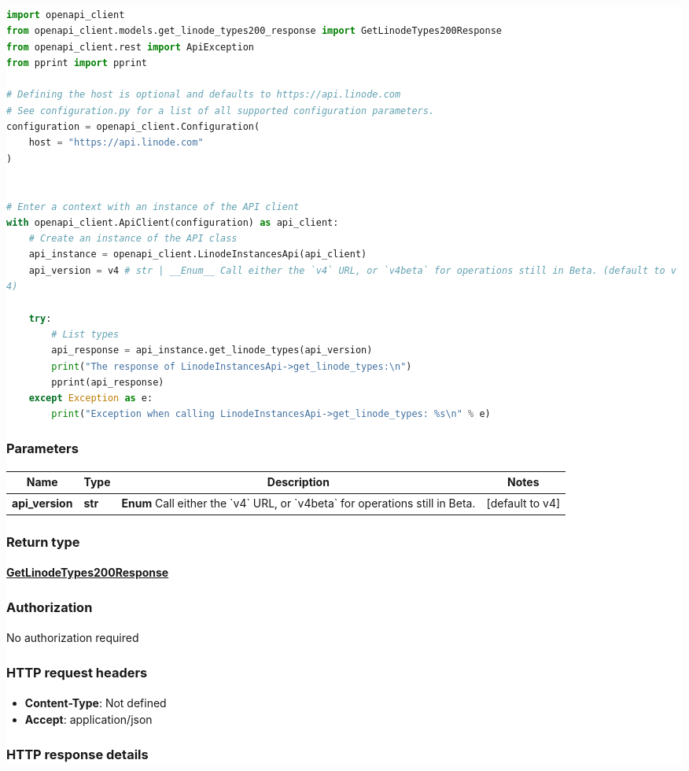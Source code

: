 
```python
import openapi_client
from openapi_client.models.get_linode_types200_response import GetLinodeTypes200Response
from openapi_client.rest import ApiException
from pprint import pprint

# Defining the host is optional and defaults to https://api.linode.com
# See configuration.py for a list of all supported configuration parameters.
configuration = openapi_client.Configuration(
    host = "https://api.linode.com"
)


# Enter a context with an instance of the API client
with openapi_client.ApiClient(configuration) as api_client:
    # Create an instance of the API class
    api_instance = openapi_client.LinodeInstancesApi(api_client)
    api_version = v4 # str | __Enum__ Call either the `v4` URL, or `v4beta` for operations still in Beta. (default to v4)

    try:
        # List types
        api_response = api_instance.get_linode_types(api_version)
        print("The response of LinodeInstancesApi->get_linode_types:\n")
        pprint(api_response)
    except Exception as e:
        print("Exception when calling LinodeInstancesApi->get_linode_types: %s\n" % e)
```



### Parameters


Name | Type | Description  | Notes
------------- | ------------- | ------------- | -------------
 **api_version** | **str**| __Enum__ Call either the &#x60;v4&#x60; URL, or &#x60;v4beta&#x60; for operations still in Beta. | [default to v4]

### Return type

[**GetLinodeTypes200Response**](GetLinodeTypes200Response.md)

### Authorization

No authorization required

### HTTP request headers

 - **Content-Type**: Not defined
 - **Accept**: application/json

### HTTP response details
